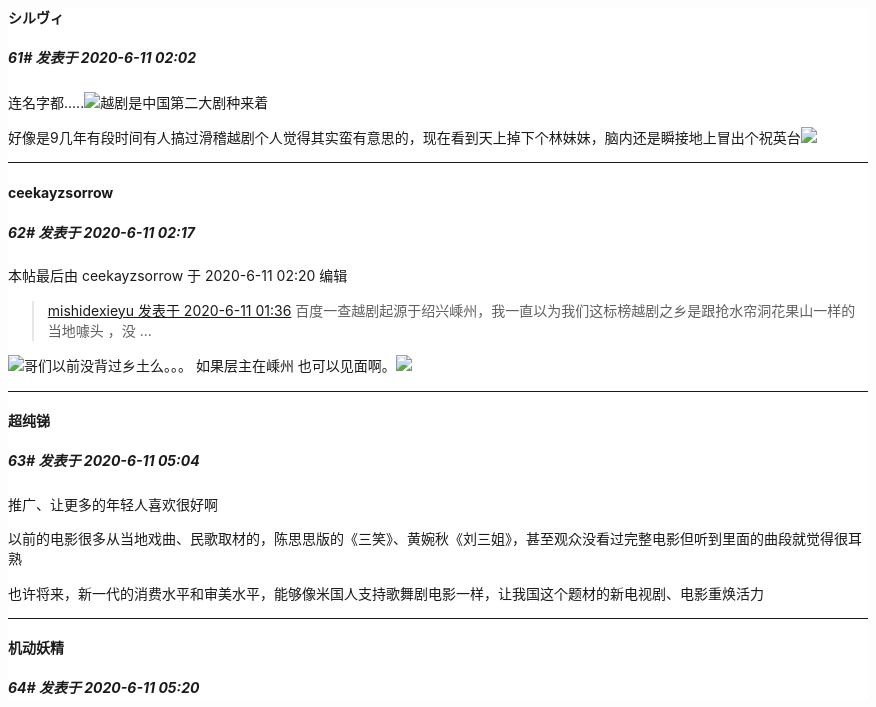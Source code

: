 ####  シルヴィ  
##### 61#       发表于 2020-6-11 02:02




连名字都.....<img src="https://static.saraba1st.com/image/smiley/face2017/135.png" referrerpolicy="no-referrer">越剧是中国第二大剧种来着


好像是9几年有段时间有人搞过滑稽越剧个人觉得其实蛮有意思的，现在看到天上掉下个林妹妹，脑内还是瞬接地上冒出个祝英台<img src="https://static.saraba1st.com/image/smiley/face2017/066.png" referrerpolicy="no-referrer">







-----

####  ceekayzsorrow  
##### 62#       发表于 2020-6-11 02:17



 本帖最后由 ceekayzsorrow 于 2020-6-11 02:20 编辑 
<blockquote><a href="httphttps://bbs.saraba1st.com/2b/forum.php?mod=redirect&amp;goto=findpost&amp;pid=47757346&amp;ptid=1940878" target="_blank">mishidexieyu 发表于 2020-6-11 01:36</a>
百度一查越剧起源于绍兴嵊州，我一直以为我们这标榜越剧之乡是跟抢水帘洞花果山一样的当地噱头 ，没 ...</blockquote>
<img src="https://static.saraba1st.com/image/smiley/face2017/037.png" referrerpolicy="no-referrer">哥们以前没背过乡土么。。。
如果层主在嵊州 也可以见面啊。<img src="https://static.saraba1st.com/image/smiley/face2017/035.png" referrerpolicy="no-referrer">







-----

####  超纯锑  
##### 63#       发表于 2020-6-11 05:04




推广、让更多的年轻人喜欢很好啊

以前的电影很多从当地戏曲、民歌取材的，陈思思版的《三笑》、黄婉秋《刘三姐》，甚至观众没看过完整电影但听到里面的曲段就觉得很耳熟

也许将来，新一代的消费水平和审美水平，能够像米国人支持歌舞剧电影一样，让我国这个题材的新电视剧、电影重焕活力







-----

####  机动妖精  
##### 64#       发表于 2020-6-11 05:20


